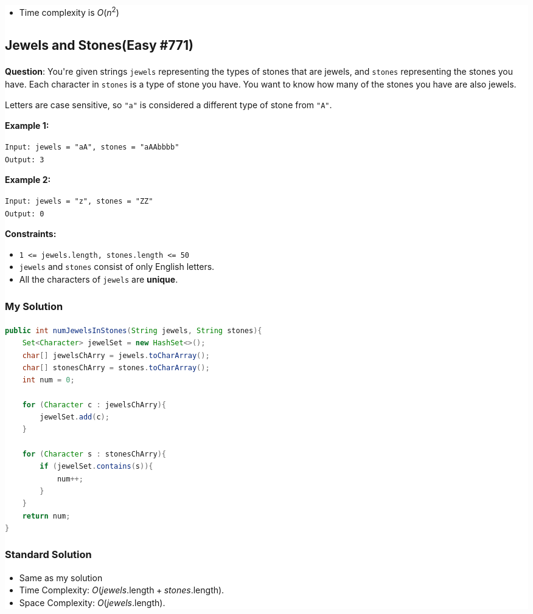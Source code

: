 * Time complexity is $O(n^2)$

## Jewels and Stones(Easy #771)

**Question**: You're given strings `jewels` representing the types of stones that are jewels, and `stones` representing the stones you have. Each character in `stones` is a type of stone you have. You want to know how many of the stones you have are also jewels.

Letters are case sensitive, so `"a"` is considered a different type of stone from `"A"`.

 **Example 1:**

```
Input: jewels = "aA", stones = "aAAbbbb"
Output: 3
```

**Example 2:**

```
Input: jewels = "z", stones = "ZZ"
Output: 0
```

 **Constraints:**

- `1 <= jewels.length, stones.length <= 50`
- `jewels` and `stones` consist of only English letters.
- All the characters of `jewels` are **unique**.

### My Solution

```java
public int numJewelsInStones(String jewels, String stones){
    Set<Character> jewelSet = new HashSet<>();
    char[] jewelsChArry = jewels.toCharArray();
    char[] stonesChArry = stones.toCharArray();
    int num = 0;
    
    for (Character c : jewelsChArry){
        jewelSet.add(c);
    }
    
    for (Character s : stonesChArry){
        if (jewelSet.contains(s)){
            num++;
        }
    }
    return num;
}
```

### Standard Solution

* Same as my solution
* Time Complexity: $O(jewels\text{.length} + stones\text{.length})$. 
* Space Complexity: $O(jewels\text{.length})$.
